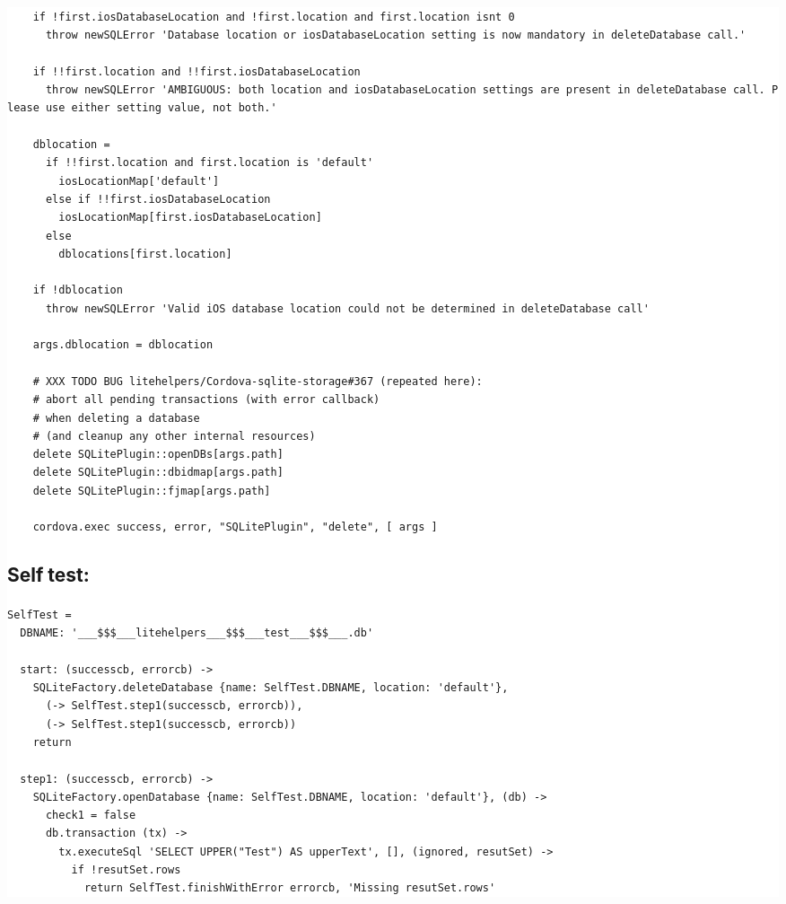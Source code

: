         if !first.iosDatabaseLocation and !first.location and first.location isnt 0
          throw newSQLError 'Database location or iosDatabaseLocation setting is now mandatory in deleteDatabase call.'

        if !!first.location and !!first.iosDatabaseLocation
          throw newSQLError 'AMBIGUOUS: both location and iosDatabaseLocation settings are present in deleteDatabase call. Please use either setting value, not both.'

        dblocation =
          if !!first.location and first.location is 'default'
            iosLocationMap['default']
          else if !!first.iosDatabaseLocation
            iosLocationMap[first.iosDatabaseLocation]
          else
            dblocations[first.location]

        if !dblocation
          throw newSQLError 'Valid iOS database location could not be determined in deleteDatabase call'

        args.dblocation = dblocation

        # XXX TODO BUG litehelpers/Cordova-sqlite-storage#367 (repeated here):
        # abort all pending transactions (with error callback)
        # when deleting a database
        # (and cleanup any other internal resources)
        delete SQLitePlugin::openDBs[args.path]
        delete SQLitePlugin::dbidmap[args.path]
        delete SQLitePlugin::fjmap[args.path]

        cordova.exec success, error, "SQLitePlugin", "delete", [ args ]

## Self test:

    SelfTest =
      DBNAME: '___$$$___litehelpers___$$$___test___$$$___.db'

      start: (successcb, errorcb) ->
        SQLiteFactory.deleteDatabase {name: SelfTest.DBNAME, location: 'default'},
          (-> SelfTest.step1(successcb, errorcb)),
          (-> SelfTest.step1(successcb, errorcb))
        return

      step1: (successcb, errorcb) ->
        SQLiteFactory.openDatabase {name: SelfTest.DBNAME, location: 'default'}, (db) ->
          check1 = false
          db.transaction (tx) ->
            tx.executeSql 'SELECT UPPER("Test") AS upperText', [], (ignored, resutSet) ->
              if !resutSet.rows
                return SelfTest.finishWithError errorcb, 'Missing resutSet.rows'
